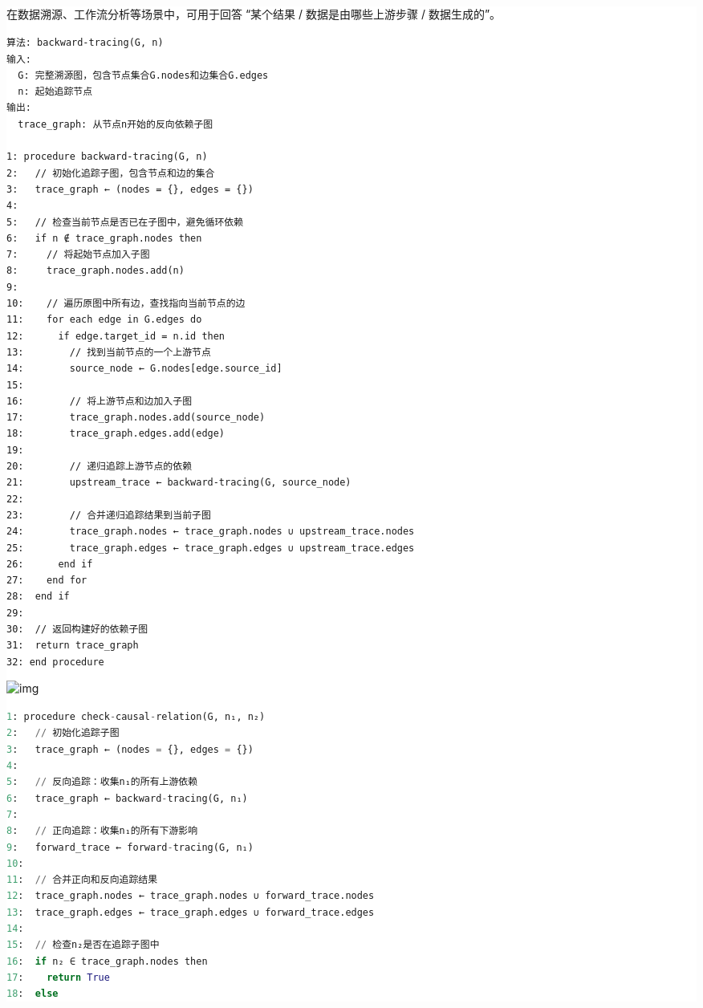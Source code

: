 在数据溯源、工作流分析等场景中，可用于回答 “某个结果 / 数据是由哪些上游步骤 / 数据生成的”。

```
算法: backward-tracing(G, n)
输入: 
  G: 完整溯源图，包含节点集合G.nodes和边集合G.edges
  n: 起始追踪节点
输出: 
  trace_graph: 从节点n开始的反向依赖子图

1: procedure backward-tracing(G, n)
2:   // 初始化追踪子图，包含节点和边的集合
3:   trace_graph ← (nodes = {}, edges = {})
4:   
5:   // 检查当前节点是否已在子图中，避免循环依赖
6:   if n ∉ trace_graph.nodes then
7:     // 将起始节点加入子图
8:     trace_graph.nodes.add(n)
9:     
10:    // 遍历原图中所有边，查找指向当前节点的边
11:    for each edge in G.edges do
12:      if edge.target_id = n.id then
13:        // 找到当前节点的一个上游节点
14:        source_node ← G.nodes[edge.source_id]
15:        
16:        // 将上游节点和边加入子图
17:        trace_graph.nodes.add(source_node)
18:        trace_graph.edges.add(edge)
19:        
20:        // 递归追踪上游节点的依赖
21:        upstream_trace ← backward-tracing(G, source_node)
22:        
23:        // 合并递归追踪结果到当前子图
24:        trace_graph.nodes ← trace_graph.nodes ∪ upstream_trace.nodes
25:        trace_graph.edges ← trace_graph.edges ∪ upstream_trace.edges
26:      end if
27:    end for
28:  end if
29:  
30:  // 返回构建好的依赖子图
31:  return trace_graph
32: end procedure
```

![img](https://oss.xljsci.com//literature/163655960/page0/1750649511849.png)

```python
1: procedure check-causal-relation(G, n₁, n₂)
2:   // 初始化追踪子图
3:   trace_graph ← (nodes = {}, edges = {})
4:   
5:   // 反向追踪：收集n₁的所有上游依赖
6:   trace_graph ← backward-tracing(G, n₁)
7:   
8:   // 正向追踪：收集n₁的所有下游影响
9:   forward_trace ← forward-tracing(G, n₁)
10:  
11:  // 合并正向和反向追踪结果
12:  trace_graph.nodes ← trace_graph.nodes ∪ forward_trace.nodes
13:  trace_graph.edges ← trace_graph.edges ∪ forward_trace.edges
14:  
15:  // 检查n₂是否在追踪子图中
16:  if n₂ ∈ trace_graph.nodes then
17:    return True
18:  else
```